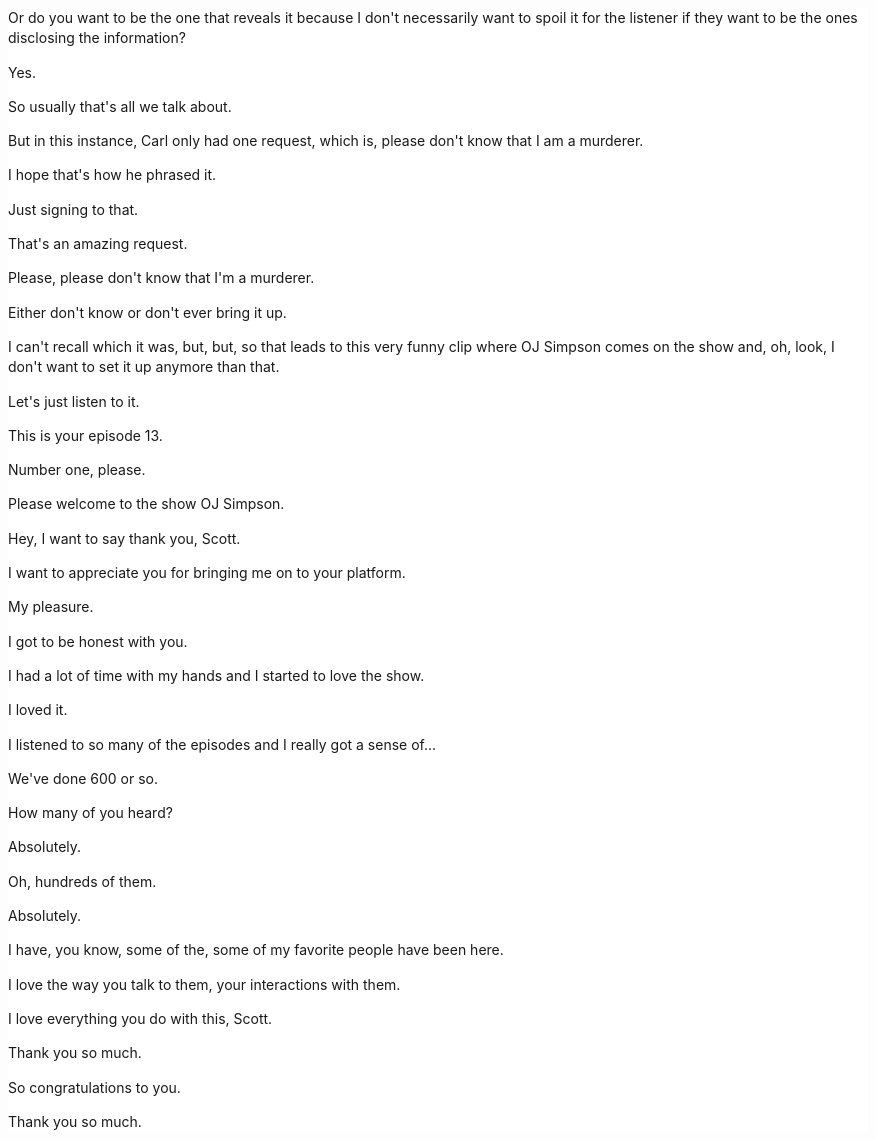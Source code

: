 Or do you want to be the one that reveals it because I don't necessarily want to spoil it for the listener if they want to be the ones disclosing the information?

Yes.

So usually that's all we talk about.

But in this instance, Carl only had one request, which is, please don't know that I am a murderer.

I hope that's how he phrased it.

Just signing to that.

That's an amazing request.

Please, please don't know that I'm a murderer.

Either don't know or don't ever bring it up.

I can't recall which it was, but, but, so that leads to this very funny clip where OJ Simpson comes on the show and, oh, look, I don't want to set it up anymore than that.

Let's just listen to it.

This is your episode 13.

Number one, please.

Please welcome to the show OJ Simpson.

Hey, I want to say thank you, Scott.

I want to appreciate you for bringing me on to your platform.

My pleasure.

I got to be honest with you.

I had a lot of time with my hands and I started to love the show.

I loved it.

I listened to so many of the episodes and I really got a sense of...

We've done 600 or so.

How many of you heard?

Absolutely.

Oh, hundreds of them.

Absolutely.

I have, you know, some of the, some of my favorite people have been here.

I love the way you talk to them, your interactions with them.

I love everything you do with this, Scott.

Thank you so much.

So congratulations to you.

Thank you so much.

